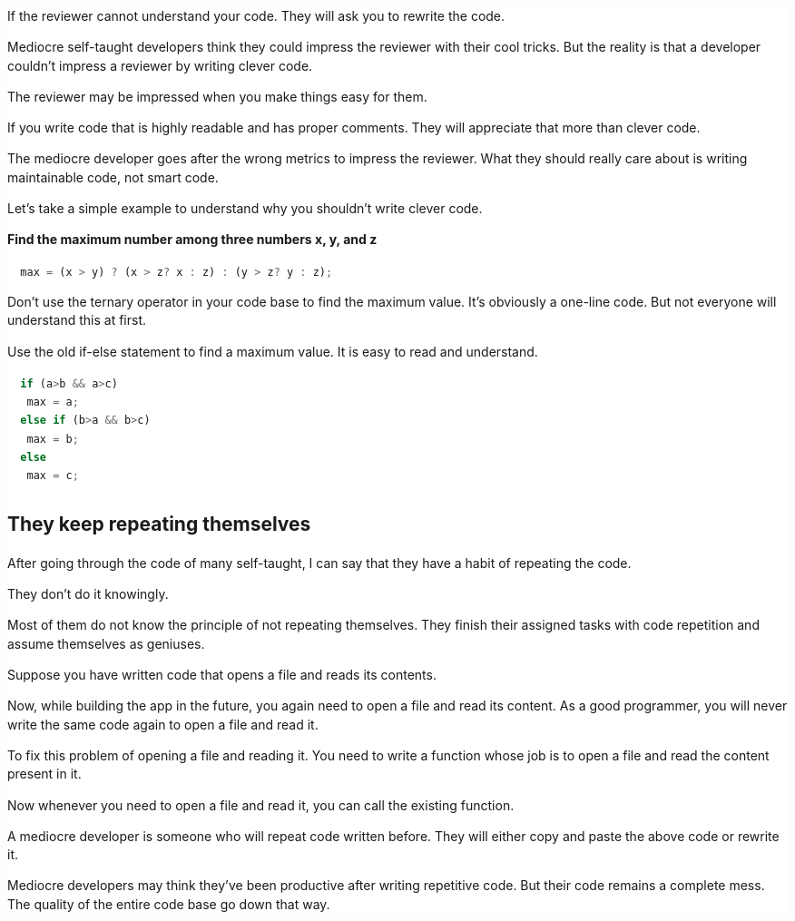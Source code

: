  If the reviewer cannot understand your code. They will ask you to rewrite the code.

 Mediocre self-taught developers think they could impress the reviewer with their cool tricks. But the reality is that a developer couldn’t impress a reviewer by writing clever code.

 The reviewer may be impressed when you make things easy for them.

 If you write code that is highly readable and has proper comments. They will appreciate that more than clever code.

 The mediocre developer goes after the wrong metrics to impress the reviewer. What they should really care about is writing maintainable code, not smart code.

 Let’s take a simple example to understand why you shouldn’t write clever code.

 **Find the maximum number among three numbers x, y, and z**

 ```javascript
   max = (x > y) ? (x > z? x : z) : (y > z? y : z);
 ```

 Don’t use the ternary operator in your code base to find the maximum value. It’s obviously a one-line code. But not everyone will understand this at first.

 Use the old if-else statement to find a maximum value. It is easy to read and understand.

 ```javascript
   if (a>b && a>c)
    max = a;
   else if (b>a && b>c)
    max = b;
   else
    max = c;
 ```


## They keep repeating themselves

 After going through the code of many self-taught, I can say that they have a habit of repeating the code.

 They don’t do it knowingly.

 Most of them do not know the principle of not repeating themselves. They finish their assigned tasks with code repetition and assume themselves as geniuses.

 Suppose you have written code that opens a file and reads its contents.

 Now, while building the app in the future, you again need to open a file and read its content. As a good programmer, you will never write the same code again to open a file and read it.

 To fix this problem of opening a file and reading it. You need to write a function whose job is to open a file and read the content present in it.

 Now whenever you need to open a file and read it, you can call the existing function.

 A mediocre developer is someone who will repeat code written before. They will either copy and paste the above code or rewrite it.

 Mediocre developers may think they’ve been productive after writing repetitive code. But their code remains a complete mess. The quality of the entire code base go down that way.
